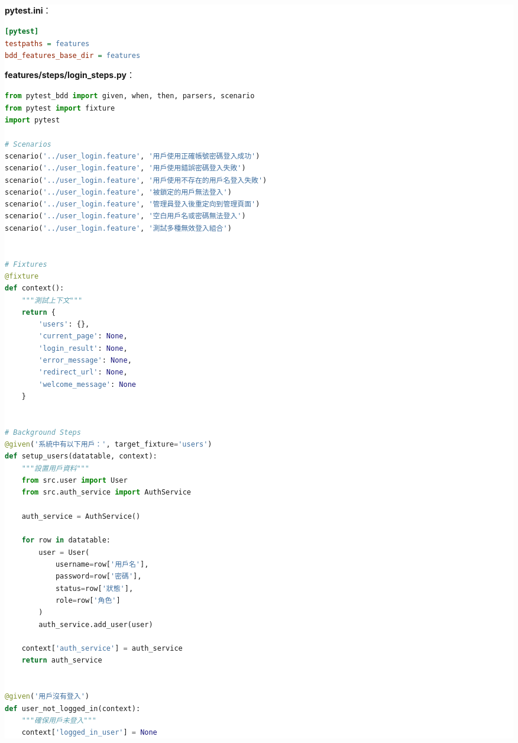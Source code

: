 **pytest.ini**：
```ini
[pytest]
testpaths = features
bdd_features_base_dir = features
```

**features/steps/login_steps.py**：
```python
from pytest_bdd import given, when, then, parsers, scenario
from pytest import fixture
import pytest

# Scenarios
scenario('../user_login.feature', '用戶使用正確帳號密碼登入成功')
scenario('../user_login.feature', '用戶使用錯誤密碼登入失敗')
scenario('../user_login.feature', '用戶使用不存在的用戶名登入失敗')
scenario('../user_login.feature', '被鎖定的用戶無法登入')
scenario('../user_login.feature', '管理員登入後重定向到管理頁面')
scenario('../user_login.feature', '空白用戶名或密碼無法登入')
scenario('../user_login.feature', '測試多種無效登入組合')


# Fixtures
@fixture
def context():
    """測試上下文"""
    return {
        'users': {},
        'current_page': None,
        'login_result': None,
        'error_message': None,
        'redirect_url': None,
        'welcome_message': None
    }


# Background Steps
@given('系統中有以下用戶：', target_fixture='users')
def setup_users(datatable, context):
    """設置用戶資料"""
    from src.user import User
    from src.auth_service import AuthService

    auth_service = AuthService()

    for row in datatable:
        user = User(
            username=row['用戶名'],
            password=row['密碼'],
            status=row['狀態'],
            role=row['角色']
        )
        auth_service.add_user(user)

    context['auth_service'] = auth_service
    return auth_service


@given('用戶沒有登入')
def user_not_logged_in(context):
    """確保用戶未登入"""
    context['logged_in_user'] = None


```